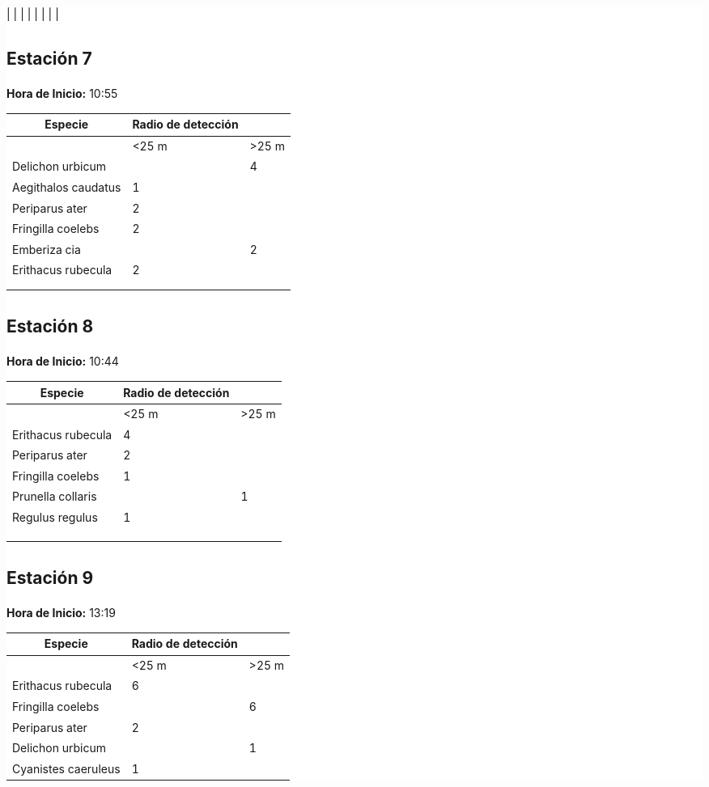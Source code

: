 |         |                   |     |
|         |                   |     |

## Estación 7
**Hora de Inicio:** 10:55

| Especie | Radio de detección |     |
|---------|-------------------|-----|
|         | <25 m             | >25 m |
| Delichon urbicum |  | 4 |
| Aegithalos caudatus | 1 |  |
| Periparus ater | 2 |  |
| Fringilla coelebs | 2 |  |
| Emberiza cia |  | 2 |
| Erithacus rubecula | 2 |  |
|         |                   |     |
|         |                   |     |

## Estación 8
**Hora de Inicio:** 10:44

| Especie | Radio de detección |     |
|---------|-------------------|-----|
|         | <25 m             | >25 m |
| Erithacus rubecula | 4 |  |
| Periparus ater | 2 |  |
| Fringilla coelebs | 1 |  |
| Prunella collaris |  | 1 |
| Regulus regulus | 1 |  |
|         |                   |     |
|         |                   |     |
|         |                   |     |

## Estación 9
**Hora de Inicio:** 13:19

| Especie | Radio de detección |     |
|---------|-------------------|-----|
|         | <25 m             | >25 m |
| Erithacus rubecula | 6 |  |
| Fringilla coelebs |  | 6 |
| Periparus ater | 2 |  |
| Delichon urbicum |  | 1 |
| Cyanistes caeruleus | 1 |  |